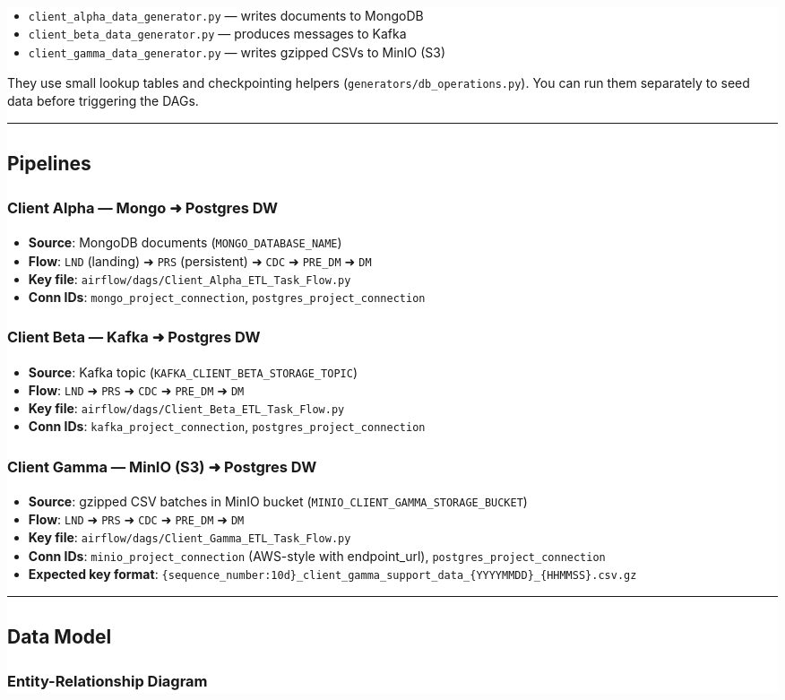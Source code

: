 - `client_alpha_data_generator.py` — writes documents to MongoDB
- `client_beta_data_generator.py` — produces messages to Kafka
- `client_gamma_data_generator.py` — writes gzipped CSVs to MinIO (S3)

They use small lookup tables and checkpointing helpers (`generators/db_operations.py`). You can run them separately to seed data before triggering the DAGs.

---

## Pipelines

### Client Alpha — Mongo ➜ Postgres DW

- **Source**: MongoDB documents (`MONGO_DATABASE_NAME`)
- **Flow**: `LND` (landing) ➜ `PRS` (persistent) ➜ `CDC` ➜ `PRE_DM` ➜ `DM`
- **Key file**: `airflow/dags/Client_Alpha_ETL_Task_Flow.py`
- **Conn IDs**: `mongo_project_connection`, `postgres_project_connection`

### Client Beta — Kafka ➜ Postgres DW

- **Source**: Kafka topic (`KAFKA_CLIENT_BETA_STORAGE_TOPIC`)
- **Flow**: `LND` ➜ `PRS` ➜ `CDC` ➜ `PRE_DM` ➜ `DM`
- **Key file**: `airflow/dags/Client_Beta_ETL_Task_Flow.py`
- **Conn IDs**: `kafka_project_connection`, `postgres_project_connection`

### Client Gamma — MinIO (S3) ➜ Postgres DW

- **Source**: gzipped CSV batches in MinIO bucket (`MINIO_CLIENT_GAMMA_STORAGE_BUCKET`)
- **Flow**: `LND` ➜ `PRS` ➜ `CDC` ➜ `PRE_DM` ➜ `DM`
- **Key file**: `airflow/dags/Client_Gamma_ETL_Task_Flow.py`
- **Conn IDs**: `minio_project_connection` (AWS-style with endpoint_url), `postgres_project_connection`
- **Expected key format**: `{sequence_number:10d}_client_gamma_support_data_{YYYYMMDD}_{HHMMSS}.csv.gz`

---

## Data Model

### Entity-Relationship Diagram